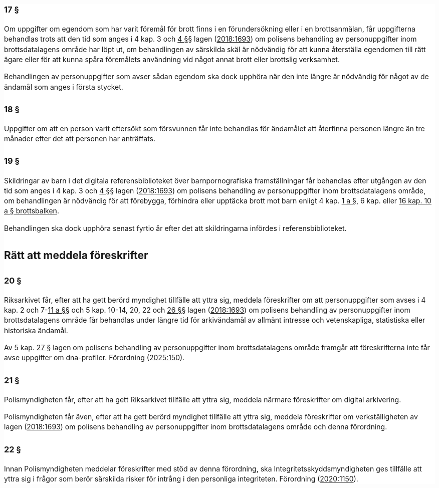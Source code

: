 ### 17 §

Om uppgifter om egendom som har varit föremål för brott finns i en förundersökning eller i en brottsanmälan, får uppgifterna behandlas trots att den tid som anges i 4 kap. 3 och [4 §](#4)§ lagen ([2018:1693](https://selex.se/eli/sfs/2018/1693)) om polisens behandling av personuppgifter inom brottsdatalagens område har löpt ut, om behandlingen av särskilda skäl är nödvändig för att kunna återställa egendomen till rätt ägare eller för att kunna spåra föremålets användning vid något annat brott eller brottslig verksamhet.

Behandlingen av personuppgifter som avser sådan egendom ska dock upphöra när den inte längre är nödvändig för något av de ändamål som anges i första stycket.

### 18 §

Uppgifter om att en person varit eftersökt som försvunnen får inte behandlas för ändamålet att återfinna personen längre än tre månader efter det att personen har anträffats.

### 19 §

Skildringar av barn i det digitala referensbiblioteket över barnpornografiska framställningar får behandlas efter utgången av den tid som anges i 4 kap. 3 och [4 §](#4)§ lagen ([2018:1693](https://selex.se/eli/sfs/2018/1693)) om polisens behandling av personuppgifter inom brottsdatalagens område, om behandlingen är nödvändig för att förebygga, förhindra eller upptäcka brott mot barn enligt 4 kap. [1 a §](#kap4.1a), 6 kap. eller [16 kap. 10 a § brottsbalken](https://selex.se/eli/sfs/1962/700#kap16.10a).

Behandlingen ska dock upphöra senast fyrtio år efter det att skildringarna infördes i referensbiblioteket.

## Rätt att meddela föreskrifter

### 20 §

Riksarkivet får, efter att ha gett berörd myndighet tillfälle att yttra sig, meddela föreskrifter om att personuppgifter som avses i 4 kap. 2 och 7-[11 a §](#11a)§ och 5 kap. 10-14, 20, 22 och [26 §](#26)§ lagen ([2018:1693](https://selex.se/eli/sfs/2018/1693)) om polisens behandling av personuppgifter inom brottsdatalagens område får behandlas under längre tid för arkivändamål av allmänt intresse och vetenskapliga, statistiska eller historiska ändamål.

Av 5 kap. [27 §](#kap5.27) lagen om polisens behandling av personuppgifter inom brottsdatalagens område framgår att föreskrifterna inte får avse uppgifter om dna-profiler. Förordning ([2025:150](https://selex.se/eli/sfs/2025/150)).

### 21 §

Polismyndigheten får, efter att ha gett Riksarkivet tillfälle att yttra sig, meddela närmare föreskrifter om digital arkivering.

Polismyndigheten får även, efter att ha gett berörd myndighet tillfälle att yttra sig, meddela föreskrifter om verkställigheten av lagen ([2018:1693](https://selex.se/eli/sfs/2018/1693)) om polisens behandling av personuppgifter inom brottsdatalagens område och denna förordning.

### 22 §

Innan Polismyndigheten meddelar föreskrifter med stöd av denna förordning, ska Integritetsskyddsmyndigheten ges tillfälle att yttra sig i frågor som berör särskilda risker för intrång i den personliga integriteten. Förordning ([2020:1150](https://selex.se/eli/sfs/2020/1150)).
